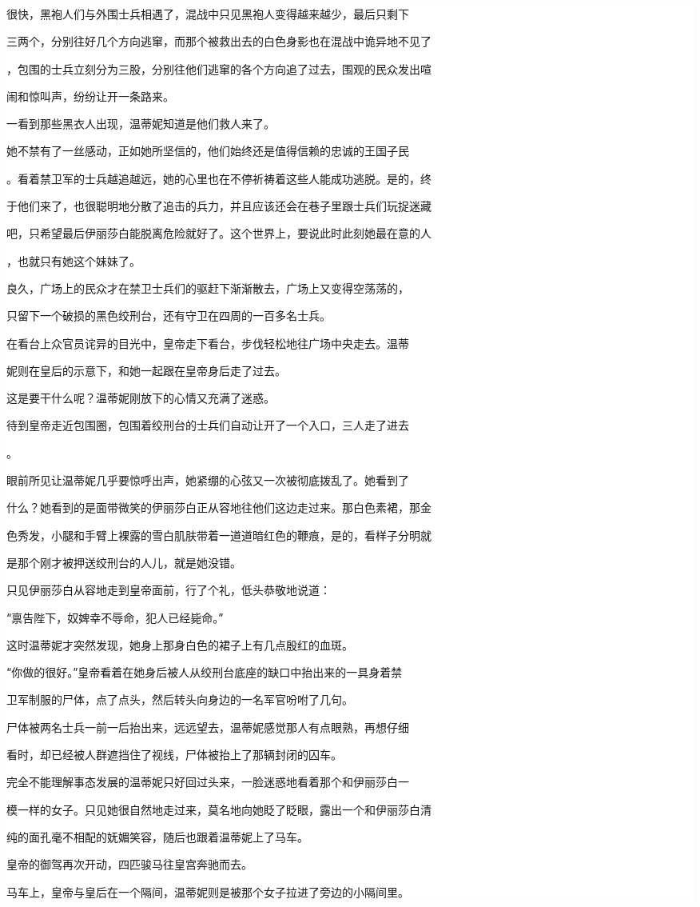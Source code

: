 很快，黑袍人们与外围士兵相遇了，混战中只见黑袍人变得越来越少，最后只剩下

三两个，分别往好几个方向逃窜，而那个被救出去的白色身影也在混战中诡异地不见了

，包围的士兵立刻分为三股，分别往他们逃窜的各个方向追了过去，围观的民众发出喧

闹和惊叫声，纷纷让开一条路来。

一看到那些黑衣人出现，温蒂妮知道是他们救人来了。

她不禁有了一丝感动，正如她所坚信的，他们始终还是值得信赖的忠诚的王国子民

。看着禁卫军的士兵越追越远，她的心里也在不停祈祷着这些人能成功逃脱。是的，终

于他们来了，也很聪明地分散了追击的兵力，并且应该还会在巷子里跟士兵们玩捉迷藏

吧，只希望最后伊丽莎白能脱离危险就好了。这个世界上，要说此时此刻她最在意的人

，也就只有她这个妹妹了。

良久，广场上的民众才在禁卫士兵们的驱赶下渐渐散去，广场上又变得空荡荡的，

只留下一个破损的黑色绞刑台，还有守卫在四周的一百多名士兵。

在看台上众官员诧异的目光中，皇帝走下看台，步伐轻松地往广场中央走去。温蒂

妮则在皇后的示意下，和她一起跟在皇帝身后走了过去。

这是要干什么呢？温蒂妮刚放下的心情又充满了迷惑。

待到皇帝走近包围圈，包围着绞刑台的士兵们自动让开了一个入口，三人走了进去

。

眼前所见让温蒂妮几乎要惊呼出声，她紧绷的心弦又一次被彻底拨乱了。她看到了

什么？她看到的是面带微笑的伊丽莎白正从容地往他们这边走过来。那白色素裙，那金

色秀发，小腿和手臂上裸露的雪白肌肤带着一道道暗红色的鞭痕，是的，看样子分明就

是那个刚才被押送绞刑台的人儿，就是她没错。

只见伊丽莎白从容地走到皇帝面前，行了个礼，低头恭敬地说道：

“禀告陛下，奴婢幸不辱命，犯人已经毙命。”

这时温蒂妮才突然发现，她身上那身白色的裙子上有几点殷红的血斑。

“你做的很好。”皇帝看着在她身后被人从绞刑台底座的缺口中抬出来的一具身着禁

卫军制服的尸体，点了点头，然后转头向身边的一名军官吩咐了几句。

尸体被两名士兵一前一后抬出来，远远望去，温蒂妮感觉那人有点眼熟，再想仔细

看时，却已经被人群遮挡住了视线，尸体被抬上了那辆封闭的囚车。

完全不能理解事态发展的温蒂妮只好回过头来，一脸迷惑地看着那个和伊丽莎白一

模一样的女子。只见她很自然地走过来，莫名地向她眨了眨眼，露出一个和伊丽莎白清

纯的面孔毫不相配的妩媚笑容，随后也跟着温蒂妮上了马车。

皇帝的御驾再次开动，四匹骏马往皇宫奔驰而去。

马车上，皇帝与皇后在一个隔间，温蒂妮则是被那个女子拉进了旁边的小隔间里。
